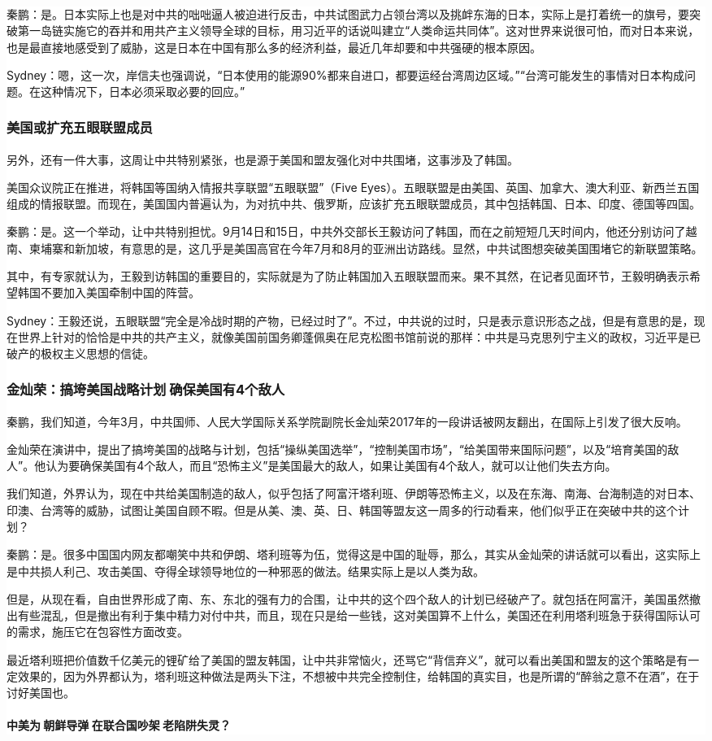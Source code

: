 </p>
<p>
 秦鹏：是。日本实际上也是对中共的咄咄逼人被迫进行反击，中共试图武力占领台湾以及挑衅东海的日本，实际上是打着统一的旗号，要突破第一岛链实施它的吞并和用共产主义领导全球的目标，用习近平的话说叫建立“人类命运共同体”。这对世界来说很可怕，而对日本来说，也是最直接地感受到了威胁，这是日本在中国有那么多的经济利益，最近几年却要和中共强硬的根本原因。
</p>
<p>
 Sydney：嗯，这一次，岸信夫也强调说，“日本使用的能源90%都来自进口，都要运经台湾周边区域。”“台湾可能发生的事情对日本构成问题。在这种情况下，日本必须采取必要的回应。”
</p>
<h3>
 美国或扩充五眼联盟成员
</h3>
<p>
 另外，还有一件大事，这周让中共特别紧张，也是源于美国和盟友强化对中共围堵，这事涉及了韩国。
</p>
<p>
 美国众议院正在推进，将韩国等国纳入情报共享联盟“五眼联盟”（Five Eyes）。五眼联盟是由美国、英国、加拿大、澳大利亚、新西兰五国组成的情报联盟。而现在，美国国内普遍认为，为对抗中共、俄罗斯，应该扩充五眼联盟成员，其中包括韩国、日本、印度、德国等四国。
</p>
<p>
 秦鹏：是。这一个举动，让中共特别担忧。9月14日和15日，中共外交部长王毅访问了韩国，而在之前短短几天时间内，他还分别访问了越南、柬埔寨和新加坡，有意思的是，这几乎是美国高官在今年7月和8月的亚洲出访路线。显然，中共试图想突破美国围堵它的新联盟策略。
</p>
<p>
 其中，有专家就认为，王毅到访韩国的重要目的，实际就是为了防止韩国加入五眼联盟而来。果不其然，在记者见面环节，王毅明确表示希望韩国不要加入美国牵制中国的阵营。
</p>
<p>
 Sydney：王毅还说，五眼联盟“完全是冷战时期的产物，已经过时了”。不过，中共说的过时，只是表示意识形态之战，但是有意思的是，现在世界上针对的恰恰是中共的共产主义，就像美国前国务卿蓬佩奥在尼克松图书馆前说的那样：中共是马克思列宁主义的政权，习近平是已破产的极权主义思想的信徒。
</p>
<h3>
 金灿荣：搞垮美国战略计划 确保美国有4个敌人
</h3>
<p>
 秦鹏，我们知道，今年3月，中共国师、人民大学国际关系学院副院长金灿荣2017年的一段讲话被网友翻出，在国际上引发了很大反响。
</p>
<p>
 金灿荣在演讲中，提出了搞垮美国的战略与计划，包括“操纵美国选举”，“控制美国市场”，“给美国带来国际问题”，以及“培育美国的敌人”。他认为要确保美国有4个敌人，而且“恐怖主义”是美国最大的敌人，如果让美国有4个敌人，就可以让他们失去方向。
</p>
<p>
 我们知道，外界认为，现在中共给美国制造的敌人，似乎包括了阿富汗塔利班、伊朗等恐怖主义，以及在东海、南海、台海制造的对日本、印澳、台湾等的威胁，试图让美国自顾不暇。但是从美、澳、英、日、韩国等盟友这一周多的行动看来，他们似乎正在突破中共的这个计划？
</p>
<p>
 秦鹏：是。很多中国国内网友都嘲笑中共和伊朗、塔利班等为伍，觉得这是中国的耻辱，那么，其实从金灿荣的讲话就可以看出，这实际上是中共损人利己、攻击美国、夺得全球领导地位的一种邪恶的做法。结果实际上是以人类为敌。
</p>
<p>
 但是，从现在看，自由世界形成了南、东、东北的强有力的合围，让中共的这个四个敌人的计划已经破产了。就包括在阿富汗，美国虽然撤出有些混乱，但是撤出有利于集中精力对付中共，而且，现在只是给一些钱，这对美国算不上什么，美国还在利用塔利班急于获得国际认可的需求，施压它在包容性方面改变。
</p>
<p>
 最近塔利班把价值数千亿美元的锂矿给了美国的盟友韩国，让中共非常恼火，还骂它“背信弃义”，就可以看出美国和盟友的这个策略是有一定效果的，因为外界都认为，塔利班这种做法是两头下注，不想被中共完全控制住，给韩国的真实目，也是所谓的“醉翁之意不在酒”，在于讨好美国也。
</p>
<h4>
 中美为
 <ok href="https://www.epochtimes.com/gb/tag/%E6%9C%9D%E9%B2%9C%E5%AF%BC%E5%BC%B9.html">
  朝鲜导弹
 </ok>
 在联合国吵架 老陷阱失灵？
</h4>
<p>